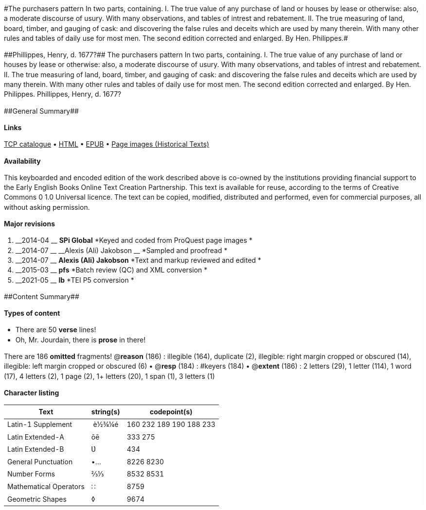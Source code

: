#The purchasers pattern In two parts, containing. I. The true value of any purchase of land or houses by lease or otherwise: also, a moderate discourse of usury. With many observations, and tables of intrest and rebatement. II. The true measuring of land, board, timber, and gauging of cask: and discovering the false rules and deceits which are used by many therein. With many other rules and tables of daily use for most men. The second edition corrected and enlarged. By Hen. Philippes.#

##Phillippes, Henry, d. 1677?##
The purchasers pattern In two parts, containing. I. The true value of any purchase of land or houses by lease or otherwise: also, a moderate discourse of usury. With many observations, and tables of intrest and rebatement. II. The true measuring of land, board, timber, and gauging of cask: and discovering the false rules and deceits which are used by many therein. With many other rules and tables of daily use for most men. The second edition corrected and enlarged. By Hen. Philippes.
Phillippes, Henry, d. 1677?

##General Summary##

**Links**

[TCP catalogue](http://www.ota.ox.ac.uk/tcp/)  • 
[HTML](http://tei.it.ox.ac.uk/tcp/Texts-HTML/free/A54/A54733.html)  • 
[EPUB](http://tei.it.ox.ac.uk/tcp/Texts-EPUB/free/A54/A54733.epub) • 
[Page images (Historical Texts)](https://historicaltexts.jisc.ac.uk/eebo-99833205e)

**Availability**

This keyboarded and encoded edition of the work described above is co-owned by the
    institutions providing financial support to the Early English Books Online Text Creation
    Partnership. This text is available for reuse, according to the terms of  Creative Commons 0 1.0 Universal
    licence. The text can be copied, modified, distributed and performed, even for commercial
    purposes, all without asking permission.

**Major revisions**

1. __2014-04 __ __SPi Global__ *Keyed and coded from ProQuest page images *
1. __2014-07 __ __Alexis (Ali) Jakobson __ *Sampled and proofread *
1. __2014-07 __ __Alexis (Ali) Jakobson__ *Text and markup reviewed and edited *
1. __2015-03 __ __pfs__ *Batch review (QC) and XML conversion *
1. __2021-05 __ __lb__ *TEI P5 conversion *

##Content Summary##

**Types of content**

  * There are 50 **verse** lines!
  * Oh, Mr. Jourdain, there is **prose** in there!

There are 186 **omitted** fragments! 
 @__reason__ (186) : illegible (164), duplicate (2), illegible: right margin cropped or obscured (14), illegible: left margin cropped or obscured (6)  •  @__resp__ (184) : #keyers (184)  •  @__extent__ (186) : 2 letters (29), 1 letter (114), 1 word (17), 4 letters (2), 1 page (2), 1+ letters (20), 1 span (1), 3 letters (1)

**Character listing**


|Text|string(s)|codepoint(s)|
|---|---|---|
|Latin-1 Supplement| è½¾¼é|160 232 189 190 188 233|
|Latin Extended-A|ōē|333 275|
|Latin Extended-B|Ʋ|434|
|General Punctuation|•…|8226 8230|
|Number Forms|⅔⅓|8532 8531|
|Mathematical Operators|∷|8759|
|Geometric Shapes|◊|9674|